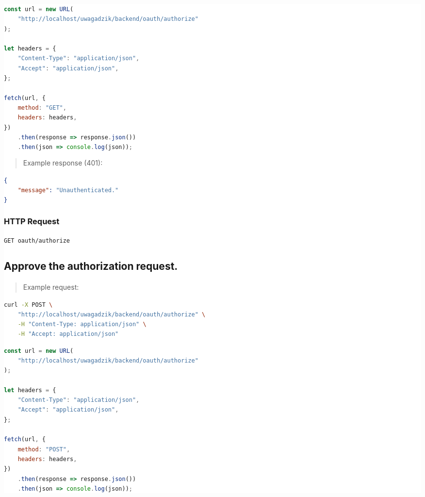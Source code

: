 ```javascript
const url = new URL(
    "http://localhost/uwagadzik/backend/oauth/authorize"
);

let headers = {
    "Content-Type": "application/json",
    "Accept": "application/json",
};

fetch(url, {
    method: "GET",
    headers: headers,
})
    .then(response => response.json())
    .then(json => console.log(json));
```


> Example response (401):

```json
{
    "message": "Unauthenticated."
}
```

### HTTP Request
`GET oauth/authorize`





## Approve the authorization request.

> Example request:

```bash
curl -X POST \
    "http://localhost/uwagadzik/backend/oauth/authorize" \
    -H "Content-Type: application/json" \
    -H "Accept: application/json"
```

```javascript
const url = new URL(
    "http://localhost/uwagadzik/backend/oauth/authorize"
);

let headers = {
    "Content-Type": "application/json",
    "Accept": "application/json",
};

fetch(url, {
    method: "POST",
    headers: headers,
})
    .then(response => response.json())
    .then(json => console.log(json));
```
